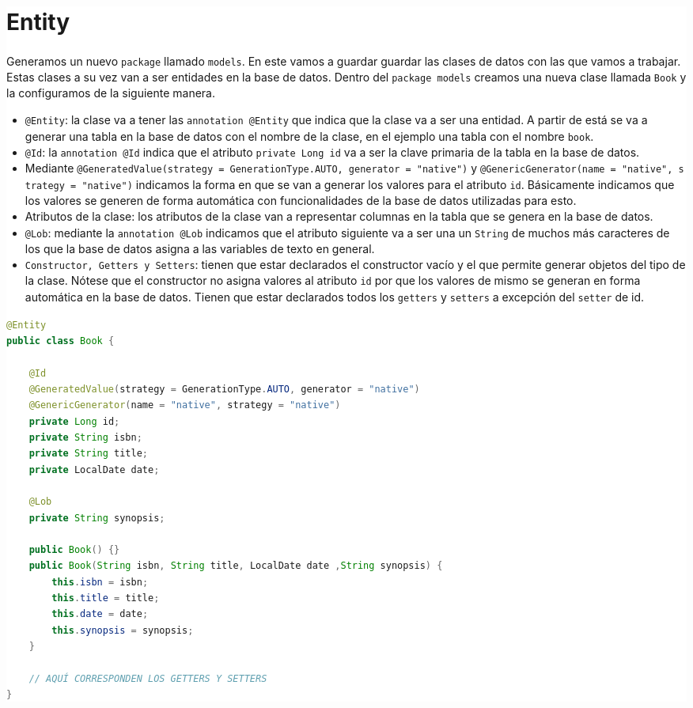 # Entity

Generamos un nuevo `package` llamado `models`. En este vamos a guardar guardar las clases de datos con las que vamos a trabajar. Estas clases a su vez van a ser entidades en la base de datos. Dentro del `package models` creamos una nueva clase llamada `Book` y la configuramos de la siguiente manera.

- `@Entity`: la clase va a tener las `annotation @Entity` que indica que la clase va a ser una entidad. A partir de está se va a generar una tabla en la base de datos con el nombre de la clase, en el ejemplo una tabla con el nombre `book`.
- `@Id`: la `annotation @Id` indica que el atributo `private Long id` va a ser la clave primaria de la tabla en la base de datos.
- Mediante `@GeneratedValue(strategy = GenerationType.AUTO, generator = "native")` y `@GenericGenerator(name = "native", strategy = "native")` indicamos la forma en que se van a generar los valores para el atributo `id`. Básicamente indicamos que los valores se generen de forma automática con funcionalidades de la base de datos utilizadas para esto.
- Atributos de la clase: los atributos de la clase van a representar columnas en la tabla que se genera en la base de datos.
- `@Lob`: mediante la `annotation @Lob` indicamos que el atributo siguiente va a ser una un `String` de muchos más caracteres de los que la base de datos asigna a las variables de texto en general.
- `Constructor, Getters y Setters`: tienen que estar declarados el constructor vacío y el que permite generar objetos del tipo de la clase. Nótese que el constructor no asigna valores al atributo `id` por que los valores de mismo se generan en forma automática en la base de datos. Tienen que estar declarados todos los `getters` y `setters` a excepción del `setter` de id.

```Java
@Entity
public class Book {
    
    @Id
    @GeneratedValue(strategy = GenerationType.AUTO, generator = "native")
    @GenericGenerator(name = "native", strategy = "native")
    private Long id;
    private String isbn;
    private String title;
    private LocalDate date;
    
    @Lob
    private String synopsis;

    public Book() {}
    public Book(String isbn, String title, LocalDate date ,String synopsis) {
        this.isbn = isbn;
        this.title = title;
        this.date = date;
        this.synopsis = synopsis;
    }

    // AQUÍ CORRESPONDEN LOS GETTERS Y SETTERS
}
```
